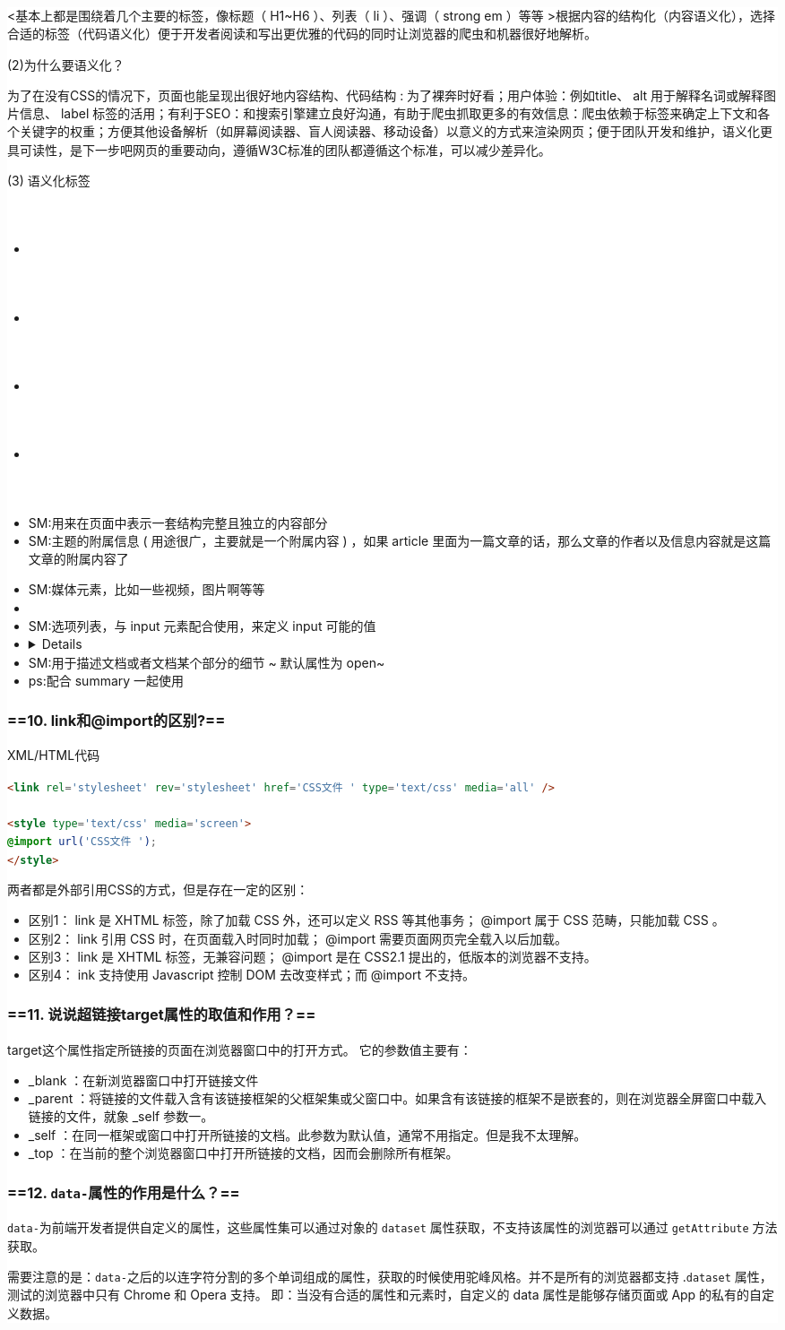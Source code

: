 <基本上都是围绕着几个主要的标签，像标题（ H1~H6 ）、列表（ li ）、强调（ strong em ）等等 >根据内容的结构化（内容语义化），选择合适的标签（代码语义化）便于开发者阅读和写出更优雅的代码的同时让浏览器的爬虫和机器很好地解析。

(2)为什么要语义化？

为了在没有CSS的情况下，页面也能呈现出很好地内容结构、代码结构 : 为了裸奔时好看；用户体验：例如title、 alt 用于解释名词或解释图片信息、 label 标签的活用；有利于SEO：和搜索引擎建立良好沟通，有助于爬虫抓取更多的有效信息：爬虫依赖于标签来确定上下文和各个关键字的权重；方便其他设备解析（如屏幕阅读器、盲人阅读器、移动设备）以意义的方式来渲染网页；便于团队开发和维护，语义化更具可读性，是下一步吧网页的重要动向，遵循W3C标准的团队都遵循这个标准，可以减少差异化。

(3) 语义化标签

- <header></header>
- <footer></footer>
- <nav></nav>
- <section></section>
- <article></article> SM:用来在页面中表示一套结构完整且独立的内容部分
- <aslde></aside> SM:主题的附属信息 ( 用途很广，主要就是一个附属内容 ) ，如果 article 里面为一篇文章的话，那么文章的作者以及信息内容就是这篇文章的附属内容了
- <figure></figure>SM:媒体元素，比如一些视频，图片啊等等
- <datalist></datalist>
- SM:选项列表，与 input 元素配合使用，来定义 input 可能的值
- <details></details>
- SM:用于描述文档或者文档某个部分的细节 ~ 默认属性为 open~
- ps:配合 summary 一起使用

### ==10. link和@import的区别?==

XML/HTML代码
```html
<link rel='stylesheet' rev='stylesheet' href='CSS文件 ' type='text/css' media='all' />

<style type='text/css' media='screen'>
@import url('CSS文件 ');
</style>
```
两者都是外部引用CSS的方式，但是存在一定的区别：
- 区别1： link 是 XHTML 标签，除了加载 CSS 外，还可以定义 RSS 等其他事务； @import 属于 CSS 范畴，只能加载 CSS 。
- 区别2： link 引用 CSS 时，在页面载入时同时加载； @import 需要页面网页完全载入以后加载。
- 区别3： link 是 XHTML 标签，无兼容问题； @import 是在 CSS2.1 提出的，低版本的浏览器不支持。
- 区别4： ink 支持使用 Javascript 控制 DOM 去改变样式；而 @import 不支持。

### ==11. 说说超链接target属性的取值和作用？==
target这个属性指定所链接的页面在浏览器窗口中的打开方式。
它的参数值主要有：
- _blank ：在新浏览器窗口中打开链接文件
- _parent ：将链接的文件载入含有该链接框架的父框架集或父窗口中。如果含有该链接的框架不是嵌套的，则在浏览器全屏窗口中载入链接的文件，就象 _self 参数一。
- _self ：在同一框架或窗口中打开所链接的文档。此参数为默认值，通常不用指定。但是我不太理解。
- _top ：在当前的整个浏览器窗口中打开所链接的文档，因而会删除所有框架。

### ==12. `data-`属性的作用是什么？==

`data-`为前端开发者提供自定义的属性，这些属性集可以通过对象的 `dataset` 属性获取，不支持该属性的浏览器可以通过 `getAttribute` 方法获取。

需要注意的是：`data-`之后的以连字符分割的多个单词组成的属性，获取的时候使用驼峰风格。并不是所有的浏览器都支持 .`dataset` 属性，测试的浏览器中只有 Chrome 和 Opera 支持。
即：当没有合适的属性和元素时，自定义的 data 属性是能够存储页面或 App 的私有的自定义数据。
